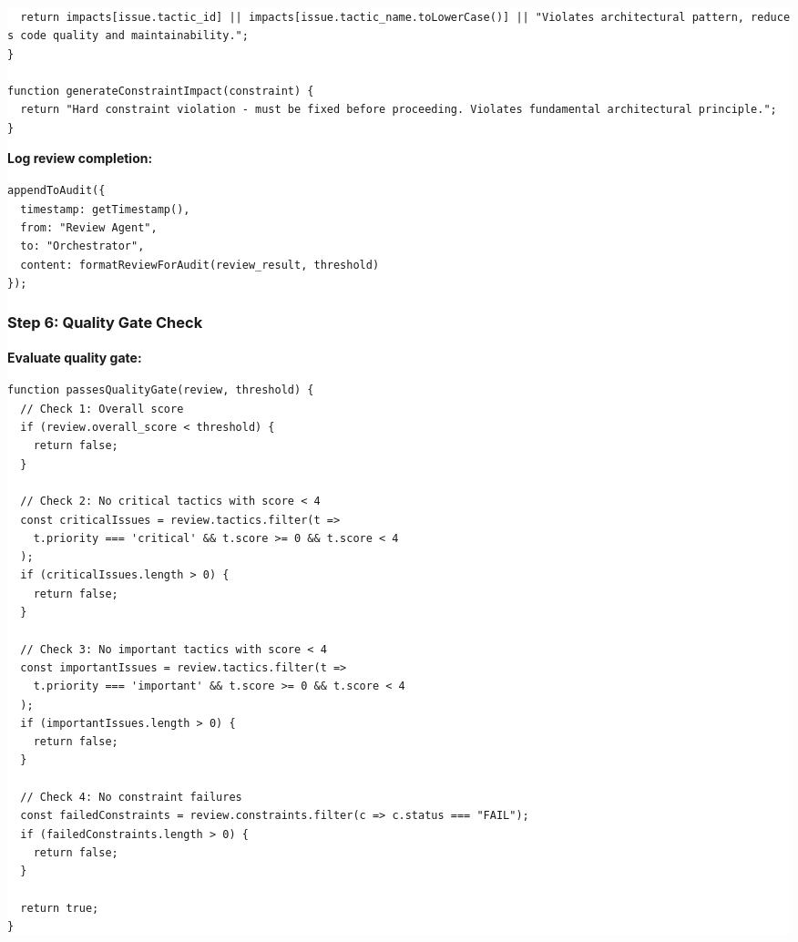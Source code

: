 ```
  return impacts[issue.tactic_id] || impacts[issue.tactic_name.toLowerCase()] || "Violates architectural pattern, reduces code quality and maintainability.";
}

function generateConstraintImpact(constraint) {
  return "Hard constraint violation - must be fixed before proceeding. Violates fundamental architectural principle.";
}
```

**Log review completion:**
```
appendToAudit({
  timestamp: getTimestamp(),
  from: "Review Agent",
  to: "Orchestrator",
  content: formatReviewForAudit(review_result, threshold)
});
```

### Step 6: Quality Gate Check

**Evaluate quality gate:**

```
function passesQualityGate(review, threshold) {
  // Check 1: Overall score
  if (review.overall_score < threshold) {
    return false;
  }

  // Check 2: No critical tactics with score < 4
  const criticalIssues = review.tactics.filter(t =>
    t.priority === 'critical' && t.score >= 0 && t.score < 4
  );
  if (criticalIssues.length > 0) {
    return false;
  }

  // Check 3: No important tactics with score < 4
  const importantIssues = review.tactics.filter(t =>
    t.priority === 'important' && t.score >= 0 && t.score < 4
  );
  if (importantIssues.length > 0) {
    return false;
  }

  // Check 4: No constraint failures
  const failedConstraints = review.constraints.filter(c => c.status === "FAIL");
  if (failedConstraints.length > 0) {
    return false;
  }

  return true;
}
```
